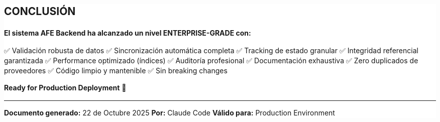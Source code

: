 
## CONCLUSIÓN

**El sistema AFE Backend ha alcanzado un nivel ENTERPRISE-GRADE con:**

✅ Validación robusta de datos
✅ Sincronización automática completa
✅ Tracking de estado granular
✅ Integridad referencial garantizada
✅ Performance optimizado (índices)
✅ Auditoría profesional
✅ Documentación exhaustiva
✅ Zero duplicados de proveedores
✅ Código limpio y mantenible
✅ Sin breaking changes

**Ready for Production Deployment** 🚀

---

**Documento generado:** 22 de Octubre 2025
**Por:** Claude Code
**Válido para:** Production Environment
